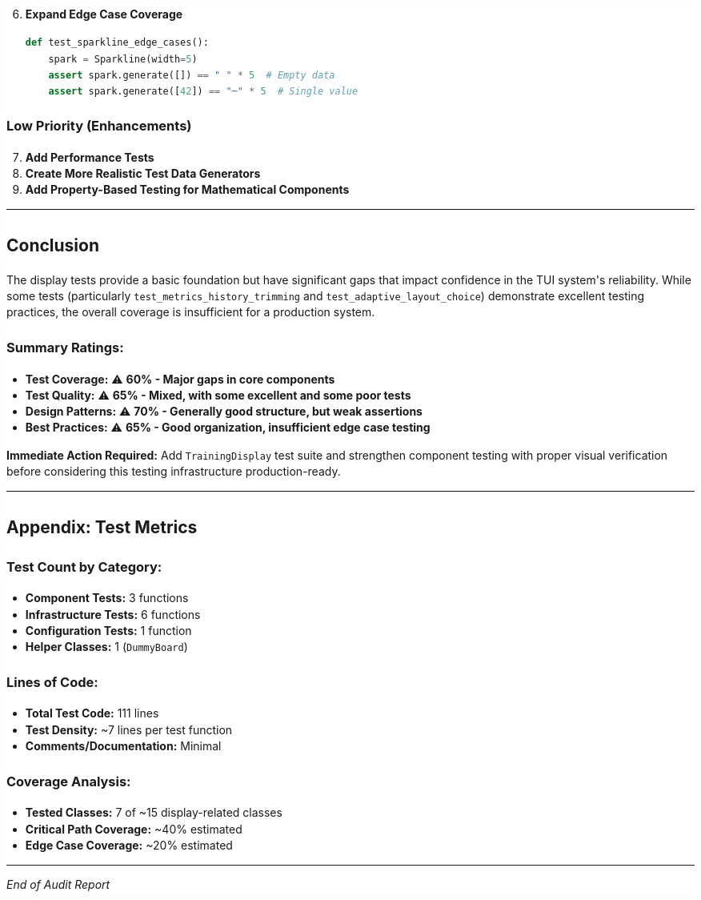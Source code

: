 6. **Expand Edge Case Coverage**
   ```python
   def test_sparkline_edge_cases():
       spark = Sparkline(width=5)
       assert spark.generate([]) == " " * 5  # Empty data
       assert spark.generate([42]) == "─" * 5  # Single value
   ```

### Low Priority (Enhancements)

7. **Add Performance Tests**
8. **Create More Realistic Test Data Generators**
9. **Add Property-Based Testing for Mathematical Components**

---

## Conclusion

The display tests provide a basic foundation but have significant gaps that impact confidence in the TUI system's reliability. While some tests (particularly `test_metrics_history_trimming` and `test_adaptive_layout_choice`) demonstrate excellent testing practices, the overall coverage is insufficient for a production system.

### Summary Ratings:
- **Test Coverage:** ⚠️ **60% - Major gaps in core components**
- **Test Quality:** ⚠️ **65% - Mixed, with some excellent and some poor tests**  
- **Design Patterns:** ⚠️ **70% - Generally good structure, but weak assertions**
- **Best Practices:** ⚠️ **65% - Good organization, insufficient edge case testing**

**Immediate Action Required:** Add `TrainingDisplay` test suite and strengthen component testing with proper visual verification before considering this testing infrastructure production-ready.

---

## Appendix: Test Metrics

### Test Count by Category:
- **Component Tests:** 3 functions
- **Infrastructure Tests:** 6 functions  
- **Configuration Tests:** 1 function
- **Helper Classes:** 1 (`DummyBoard`)

### Lines of Code:
- **Total Test Code:** 111 lines
- **Test Density:** ~7 lines per test function
- **Comments/Documentation:** Minimal

### Coverage Analysis:
- **Tested Classes:** 7 of ~15 display-related classes
- **Critical Path Coverage:** ~40% estimated
- **Edge Case Coverage:** ~20% estimated

---

*End of Audit Report*
